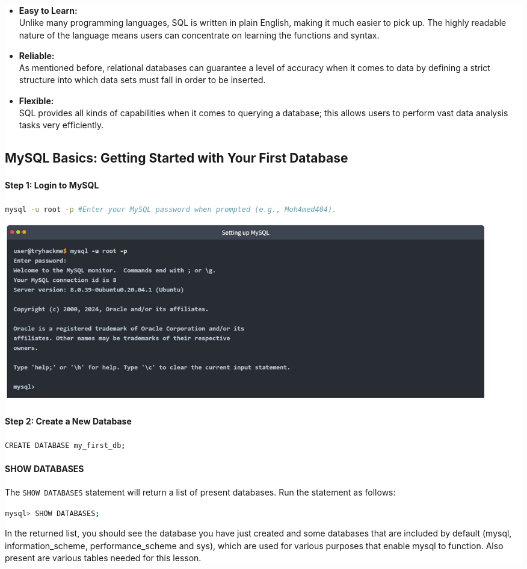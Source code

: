 - **Easy to Learn:**  
  Unlike many programming languages, SQL is written in plain English, making it much easier to pick up. The highly readable nature of the language means users can concentrate on learning the functions and syntax.

- **Reliable:**  
  As mentioned before, relational databases can guarantee a level of accuracy when it comes to data by defining a strict structure into which data sets must fall in order to be inserted.

- **Flexible:**  
  SQL provides all kinds of capabilities when it comes to querying a database; this allows users to perform vast data analysis tasks very efficiently.

## MySQL Basics: Getting Started with Your First Database

####  Step 1: Login to MySQL

```bash
mysql -u root -p #Enter your MySQL password when prompted (e.g., Moh4med404).
``` 

<img src="./Cybersecurity_101_screenshots/sql_fundamentals05.jpg" width="800" alt="Screenshot 5"> <br>

#### Step 2: Create a New Database
```bash 
CREATE DATABASE my_first_db;
```

#### SHOW DATABASES
The `SHOW DATABASES` statement will return a list of present databases. Run the statement as follows:
```bash 
mysql> SHOW DATABASES;
```
In the returned list, you should see the database you have just created and some databases that are included by default (mysql, information_scheme, performance_scheme and sys), which are used for various purposes that enable mysql to function. Also present are various tables needed for this lesson.
